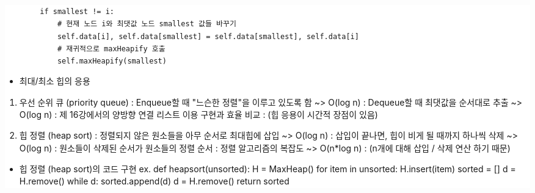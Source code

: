             if smallest != i:
                # 현재 노드 i와 최댓값 노드 smallest 값들 바꾸기
                self.data[i], self.data[smallest] = self.data[smallest], self.data[i]
                # 재귀적으로 maxHeapify 호출
                self.maxHeapify(smallest)



- 최대/최소 힙의 응용
1. 우선 순위 큐 (priority queue)
: Enqueue할 때 "느슨한 정렬"을 이루고 있도록 함 ~> O(log n)
: Dequeue할 때 최댓값을 순서대로 추출 ~> O(log n)
: 제 16강에서의 양방향 연결 리스트 이용 구현과 효율 비교
: (힙 응용이 시간적 장점이 있음)

2. 힙 정렬 (heap sort)
: 정렬되지 않은 원소들을 아무 순서로 최대힙에 삽입 ~> O(log n)
: 삽입이 끝나면, 힙이 비게 될 때까지 하나씩 삭제 ~> O(log n)
: 원소들이 삭제된 순서가 원소들의 정렬 순서
: 정렬 알고리즘의 복잡도 ~> O(n*log n) 
: (n개에 대해 삽입 / 삭제 연산 하기 때문)


- 힙 정렬 (heap sort)의 코드 구현
ex. def heapsort(unsorted):
        H = MaxHeap()
        for item in unsorted:
            H.insert(item)
        sorted = []
        d = H.remove()
        while d:
            sorted.append(d)
            d = H.remove()
        return sorted











                


        
    







            
            




